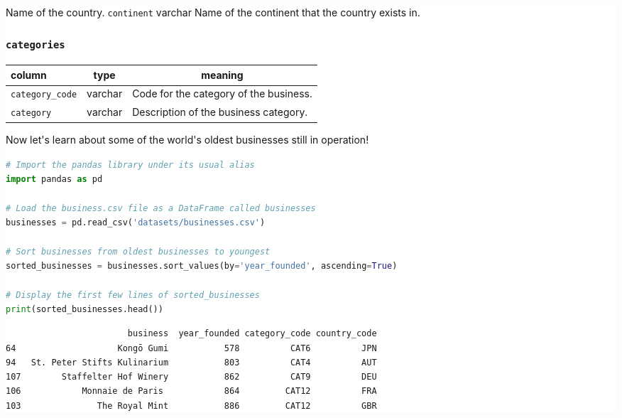 <td>Name of the country.</td>
</tr>
<tr>
<td style="text-align:left;"><code>continent</code></td>
<td>varchar</td>
<td>Name of the continent that the country exists in.</td>
</tr>
</tbody>
</table>
<h3 id="categories"><code>categories</code></h3>
<table>
<thead>
<tr>
<th style="text-align:left;">column</th>
<th>type</th>
<th>meaning</th>
</tr>
</thead>
<tbody>
<tr>
<td style="text-align:left;"><code>category_code</code></td>
<td>varchar</td>
<td>Code for the category of the business.</td>
</tr>
<tr>
<td style="text-align:left;"><code>category</code></td>
<td>varchar</td>
<td>Description of the business category.</td>
</tr>
</tbody>
</table>
<p>Now let's learn about some of the world's oldest businesses still in operation!</p>


```python
# Import the pandas library under its usual alias 
import pandas as pd

# Load the business.csv file as a DataFrame called businesses
businesses = pd.read_csv('datasets/businesses.csv')

# Sort businesses from oldest businesses to youngest
sorted_businesses = businesses.sort_values(by='year_founded', ascending=True)

# Display the first few lines of sorted_businesses
print(sorted_businesses.head())
```

                            business  year_founded category_code country_code
    64                    Kongō Gumi           578          CAT6          JPN
    94   St. Peter Stifts Kulinarium           803          CAT4          AUT
    107        Staffelter Hof Winery           862          CAT9          DEU
    106            Monnaie de Paris            864         CAT12          FRA
    103               The Royal Mint           886         CAT12          GBR
